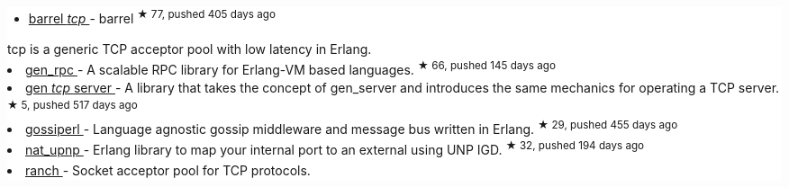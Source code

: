  </em>
</p>
<ul>
 <li>
  <a href="https://github.com/benoitc-attic/barrel_tcp">
   barrel
   <em>
    tcp
   </em>
  </a>
  - barrel
  <sup>
   &#9733 77, pushed 405 days ago
  </sup>
 </li>
</ul>
tcp is a generic TCP acceptor pool with low latency in Erlang.
<li>
 <a href="https://github.com/priestjim/gen_rpc">
  gen_rpc
 </a>
 - A scalable RPC library for Erlang-VM based languages.
 <sup>
  &#9733 66, pushed 145 days ago
 </sup>
</li>
<li>
 <a href="https://github.com/rpt/gen_tcp_server">
  gen
  <em>
   tcp
  </em>
  server
 </a>
 - A library that takes the concept of gen_server and introduces the same mechanics for operating a TCP server.
 <sup>
  &#9733 5, pushed 517 days ago
 </sup>
</li>
<li>
 <a href="https://github.com/gossiperl/gossiperl">
  gossiperl
 </a>
 - Language agnostic gossip middleware and message bus written in Erlang.
 <sup>
  &#9733 29, pushed 455 days ago
 </sup>
</li>
<li>
 <a href="https://github.com/benoitc/nat_upnp">
  nat_upnp
 </a>
 - Erlang library to map your internal port to an external using UNP IGD.
 <sup>
  &#9733 32, pushed 194 days ago
 </sup>
</li>
<li>
 <a href="https://github.com/ninenines/ranch">
  ranch
 </a>
 - Socket acceptor pool for TCP protocols.
 <sup>